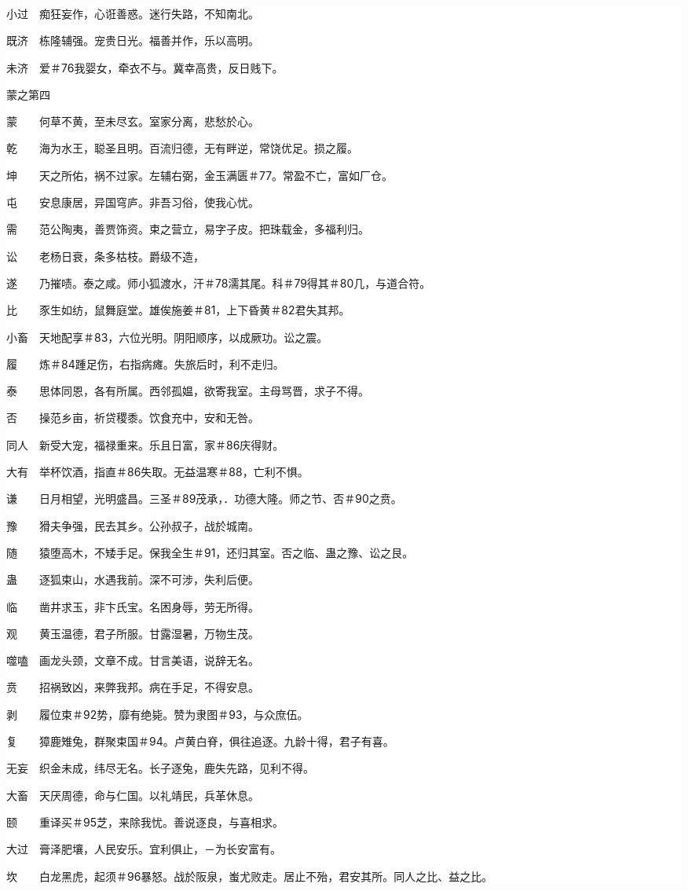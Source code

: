 小过　痴狂妄作，心诳善惑。迷行失路，不知南北。  

既济　栋隆辅强。宠贵日光。福善并作，乐以高明。  

未济　爱＃76我婴女，牵衣不与。冀幸高贵，反日贱下。  

蒙之第四  

蒙　　何草不黄，至未尽玄。室家分离，悲愁於心。  

乾　　海为水王，聪圣且明。百流归德，无有畔逆，常饶优足。损之履。  

坤　　天之所佑，祸不过家。左辅右弼，金玉满匮＃77。常盈不亡，富如厂仓。  

屯　　安息康居，异国穹庐。非吾习俗，使我心忧。  

需　　范公陶夷，善贾饰资。束之营立，易字子皮。把珠载金，多福利归。  

讼　　老杨日衰，条多枯枝。爵级不造，  

遂　　乃摧啧。泰之咸。师小狐渡水，汗＃78濡其尾。科＃79得其＃80几，与道合符。  

比　　豕生如纺，鼠舞庭堂。雄俟施姜＃81，上下昏黄＃82君失其邦。  

小畜　天地配享＃83，六位光明。阴阳顺序，以成厥功。讼之震。  

履　　炼＃84踵足伤，右指病瘫。失旅后时，利不走归。  

泰　　思体同恩，各有所属。西邻孤媪，欲寄我室。主母骂晋，求子不得。  

否　　操范乡亩，祈贷稷黍。饮食充中，安和无咎。  

同人　新受大宠，福禄重来。乐且日富，家＃86庆得财。  

大有　举杯饮酒，指直＃86失取。无益温寒＃88，亡利不惧。  

谦　　日月相望，光明盛昌。三圣＃89茂承，．功德大隆。师之节、否＃90之贲。  

豫　　猾夫争强，民去其乡。公孙叔子，战於城南。  

随　　猿堕高木，不矮手足。保我全生＃91，还归其室。否之临、蛊之豫、讼之艮。  

蛊　　逐狐束山，水遇我前。深不可涉，失利后便。  

临　　凿井求玉，非卞氏宝。名困身辱，劳无所得。  

观　　黄玉温德，君子所服。甘露湿暑，万物生茂。  

噬嗑　画龙头颈，文章不成。甘言美语，说辞无名。  

贲　　招祸致凶，来弊我邦。病在手足，不得安息。  

剥　　履位束＃92势，靡有绝毙。赞为隶图＃93，与众庶伍。  

复　　獐鹿雉兔，群聚束国＃94。卢黄白脊，俱往追逐。九龄十得，君子有喜。  

无妄　织金未成，纬尽无名。长子逐兔，鹿失先路，见利不得。  

大畜　天厌周德，命与仁国。以礼靖民，兵革休息。  

颐　　重译买＃95芝，来除我忧。善说逐良，与喜相求。  

大过　膏泽肥壤，人民安乐。宜利俱止，－为长安富有。  

坎　　白龙黑虎，起须＃96暴怒。战於阪泉，蚩尤败走。居止不殆，君安其所。同人之比、益之比。  
